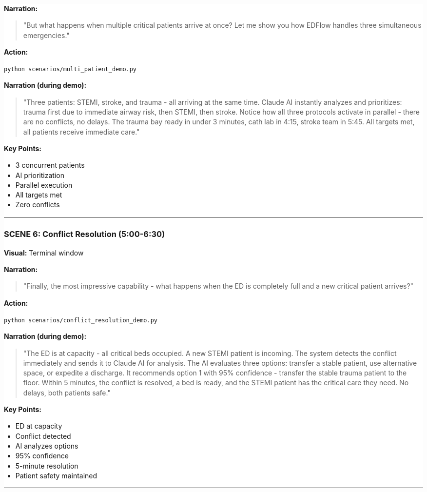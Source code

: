 **Narration:**
> "But what happens when multiple critical patients arrive at once? Let me show you how EDFlow handles three simultaneous emergencies."

**Action:**
```bash
python scenarios/multi_patient_demo.py
```

**Narration (during demo):**
> "Three patients: STEMI, stroke, and trauma - all arriving at the same time. Claude AI instantly analyzes and prioritizes: trauma first due to immediate airway risk, then STEMI, then stroke. Notice how all three protocols activate in parallel - there are no conflicts, no delays. The trauma bay ready in under 3 minutes, cath lab in 4:15, stroke team in 5:45. All targets met, all patients receive immediate care."

**Key Points:**
- 3 concurrent patients
- AI prioritization
- Parallel execution
- All targets met
- Zero conflicts

---

### SCENE 6: Conflict Resolution (5:00-6:30)

**Visual:** Terminal window

**Narration:**
> "Finally, the most impressive capability - what happens when the ED is completely full and a new critical patient arrives?"

**Action:**
```bash
python scenarios/conflict_resolution_demo.py
```

**Narration (during demo):**
> "The ED is at capacity - all critical beds occupied. A new STEMI patient is incoming. The system detects the conflict immediately and sends it to Claude AI for analysis. The AI evaluates three options: transfer a stable patient, use alternative space, or expedite a discharge. It recommends option 1 with 95% confidence - transfer the stable trauma patient to the floor. Within 5 minutes, the conflict is resolved, a bed is ready, and the STEMI patient has the critical care they need. No delays, both patients safe."

**Key Points:**
- ED at capacity
- Conflict detected
- AI analyzes options
- 95% confidence
- 5-minute resolution
- Patient safety maintained

---
